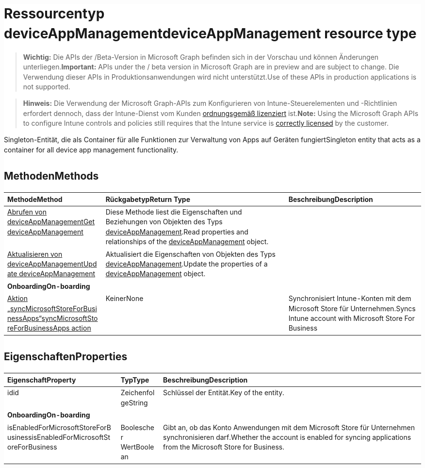 # <a name="deviceappmanagement-resource-type"></a><span data-ttu-id="deb47-101">Ressourcentyp deviceAppManagement</span><span class="sxs-lookup"><span data-stu-id="deb47-101">deviceAppManagement resource type</span></span>

> <span data-ttu-id="deb47-102">**Wichtig:** Die APIs der /Beta-Version in Microsoft Graph befinden sich in der Vorschau und können Änderungen unterliegen.</span><span class="sxs-lookup"><span data-stu-id="deb47-102">**Important:** APIs under the / beta version in Microsoft Graph are in preview and are subject to change.</span></span> <span data-ttu-id="deb47-103">Die Verwendung dieser APIs in Produktionsanwendungen wird nicht unterstützt.</span><span class="sxs-lookup"><span data-stu-id="deb47-103">Use of these APIs in production applications is not supported.</span></span>

> <span data-ttu-id="deb47-104">**Hinweis:** Die Verwendung der Microsoft Graph-APIs zum Konfigurieren von Intune-Steuerelementen und -Richtlinien erfordert dennoch, dass der Intune-Dienst vom Kunden [ordnungsgemäß lizenziert](https://go.microsoft.com/fwlink/?linkid=839381) ist.</span><span class="sxs-lookup"><span data-stu-id="deb47-104">**Note:** Using the Microsoft Graph APIs to configure Intune controls and policies still requires that the Intune service is [correctly licensed](https://go.microsoft.com/fwlink/?linkid=839381) by the customer.</span></span>

<span data-ttu-id="deb47-105">Singleton-Entität, die als Container für alle Funktionen zur Verwaltung von Apps auf Geräten fungiert</span><span class="sxs-lookup"><span data-stu-id="deb47-105">Singleton entity that acts as a container for all device app management functionality.</span></span>
## <a name="methods"></a><span data-ttu-id="deb47-106">Methoden</span><span class="sxs-lookup"><span data-stu-id="deb47-106">Methods</span></span>
|<span data-ttu-id="deb47-107">Methode</span><span class="sxs-lookup"><span data-stu-id="deb47-107">Method</span></span>|<span data-ttu-id="deb47-108">Rückgabetyp</span><span class="sxs-lookup"><span data-stu-id="deb47-108">Return Type</span></span>|<span data-ttu-id="deb47-109">Beschreibung</span><span class="sxs-lookup"><span data-stu-id="deb47-109">Description</span></span>|
|:---|:---|:---|
|[<span data-ttu-id="deb47-110">Abrufen von deviceAppManagement</span><span class="sxs-lookup"><span data-stu-id="deb47-110">Get deviceAppManagement</span></span>](../api/intune_shared_deviceappmanagement_get.md)|<span data-ttu-id="deb47-111">Diese Methode liest die Eigenschaften und Beziehungen von Objekten des Typs [deviceAppManagement](../resources/intune_shared_deviceappmanagement.md).</span><span class="sxs-lookup"><span data-stu-id="deb47-111">Read properties and relationships of the [deviceAppManagement](../resources/intune_shared_deviceappmanagement.md) object.</span></span>|
|[<span data-ttu-id="deb47-112">Aktualisieren von deviceAppManagement</span><span class="sxs-lookup"><span data-stu-id="deb47-112">Update deviceAppManagement</span></span>](../api/intune_shared_deviceappmanagement_update.md)|<span data-ttu-id="deb47-113">Aktualisiert die Eigenschaften von Objekten des Typs [deviceAppManagement](../resources/intune_shared_deviceappmanagement.md).</span><span class="sxs-lookup"><span data-stu-id="deb47-113">Update the properties of a [deviceAppManagement](../resources/intune_shared_deviceappmanagement.md) object.</span></span>|
|<span data-ttu-id="deb47-114">**Onboarding**</span><span class="sxs-lookup"><span data-stu-id="deb47-114">**On-boarding**</span></span>|
|[<span data-ttu-id="deb47-115">Aktion „syncMicrosoftStoreForBusinessApps“</span><span class="sxs-lookup"><span data-stu-id="deb47-115">syncMicrosoftStoreForBusinessApps action</span></span>](../api/intune_shared_deviceappmanagement_syncmicrosoftstoreforbusinessapps.md)|<span data-ttu-id="deb47-116">Keiner</span><span class="sxs-lookup"><span data-stu-id="deb47-116">None</span></span>|<span data-ttu-id="deb47-117">Synchronisiert Intune-Konten mit dem Microsoft Store für Unternehmen.</span><span class="sxs-lookup"><span data-stu-id="deb47-117">Syncs Intune account with Microsoft Store For Business</span></span>|

## <a name="properties"></a><span data-ttu-id="deb47-118">Eigenschaften</span><span class="sxs-lookup"><span data-stu-id="deb47-118">Properties</span></span>
|<span data-ttu-id="deb47-119">Eigenschaft</span><span class="sxs-lookup"><span data-stu-id="deb47-119">Property</span></span>|<span data-ttu-id="deb47-120">Typ</span><span class="sxs-lookup"><span data-stu-id="deb47-120">Type</span></span>|<span data-ttu-id="deb47-121">Beschreibung</span><span class="sxs-lookup"><span data-stu-id="deb47-121">Description</span></span>|
|:---|:---|:---|
|<span data-ttu-id="deb47-122">id</span><span class="sxs-lookup"><span data-stu-id="deb47-122">id</span></span>|<span data-ttu-id="deb47-123">Zeichenfolge</span><span class="sxs-lookup"><span data-stu-id="deb47-123">String</span></span>|<span data-ttu-id="deb47-124">Schlüssel der Entität.</span><span class="sxs-lookup"><span data-stu-id="deb47-124">Key of the entity.</span></span>|
|<span data-ttu-id="deb47-125">**Onboarding**</span><span class="sxs-lookup"><span data-stu-id="deb47-125">**On-boarding**</span></span>|
|<span data-ttu-id="deb47-126">isEnabledForMicrosoftStoreForBusiness</span><span class="sxs-lookup"><span data-stu-id="deb47-126">isEnabledForMicrosoftStoreForBusiness</span></span>|<span data-ttu-id="deb47-127">Boolescher Wert</span><span class="sxs-lookup"><span data-stu-id="deb47-127">Boolean</span></span>|<span data-ttu-id="deb47-128">Gibt an, ob das Konto Anwendungen mit dem Microsoft Store für Unternehmen synchronisieren darf.</span><span class="sxs-lookup"><span data-stu-id="deb47-128">Whether the account is enabled for syncing applications from the Microsoft Store for Business.</span></span>|